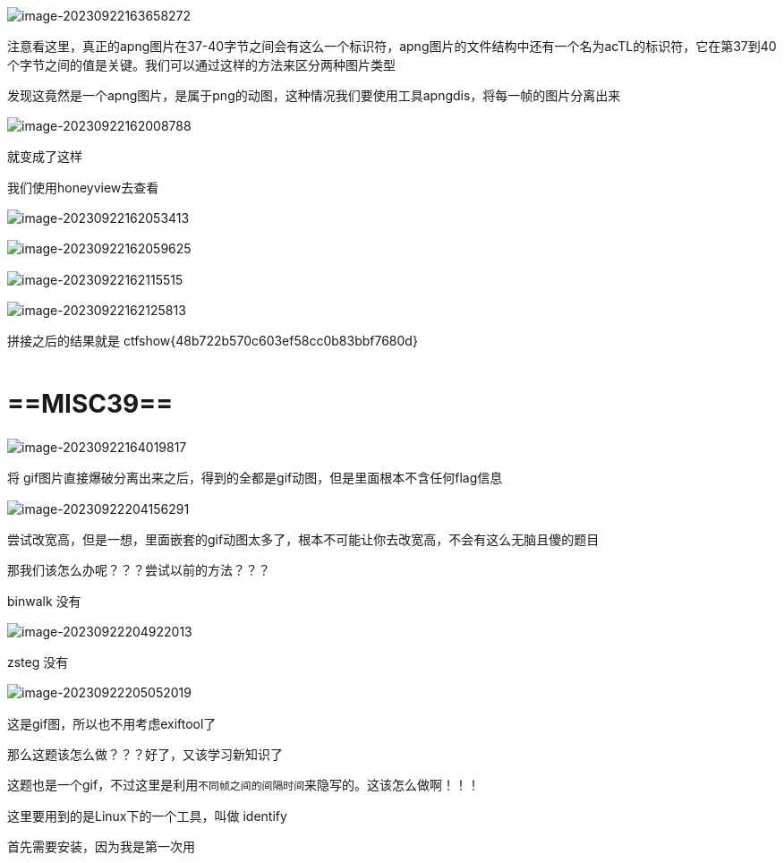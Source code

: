 ```
```

![image-20230922163658272](https://gitee.com/ymq_typroa/typroa/raw/main/image-20230922163658272.png)

注意看这里，真正的apng图片在37-40字节之间会有这么一个标识符，apng图片的文件结构中还有一个名为acTL的标识符，它在第37到40个字节之间的值是关键。我们可以通过这样的方法来区分两种图片类型

发现这竟然是一个apng图片，是属于png的动图，这种情况我们要使用工具apngdis，将每一帧的图片分离出来

![image-20230922162008788](https://gitee.com/ymq_typroa/typroa/raw/main/image-20230922162008788.png)

就变成了这样

我们使用honeyview去查看

![image-20230922162053413](https://gitee.com/ymq_typroa/typroa/raw/main/image-20230922162053413.png)

![image-20230922162059625](https://gitee.com/ymq_typroa/typroa/raw/main/image-20230922162059625.png)

![image-20230922162115515](https://gitee.com/ymq_typroa/typroa/raw/main/image-20230922162115515.png)

![image-20230922162125813](https://gitee.com/ymq_typroa/typroa/raw/main/image-20230922162125813.png)

拼接之后的结果就是 ctfshow{48b722b570c603ef58cc0b83bbf7680d}

# ==MISC39==

![image-20230922164019817](https://gitee.com/ymq_typroa/typroa/raw/main/image-20230922164019817.png)

将 gif图片直接爆破分离出来之后，得到的全都是gif动图，但是里面根本不含任何flag信息

![image-20230922204156291](https://gitee.com/ymq_typroa/typroa/raw/main/image-20230922204156291.png)

尝试改宽高，但是一想，里面嵌套的gif动图太多了，根本不可能让你去改宽高，不会有这么无脑且傻的题目

那我们该怎么办呢？？？尝试以前的方法？？？

binwalk  没有

![image-20230922204922013](https://gitee.com/ymq_typroa/typroa/raw/main/image-20230922204922013.png)

zsteg  没有

![image-20230922205052019](https://gitee.com/ymq_typroa/typroa/raw/main/image-20230922205052019.png)

这是gif图，所以也不用考虑exiftool了

那么这题该怎么做？？？好了，又该学习新知识了

这题也是一个gif，不过这里是利用`不同帧之间的间隔时间`来隐写的。这该怎么做啊！！！

这里要用到的是Linux下的一个工具，叫做  identify

首先需要安装，因为我是第一次用
